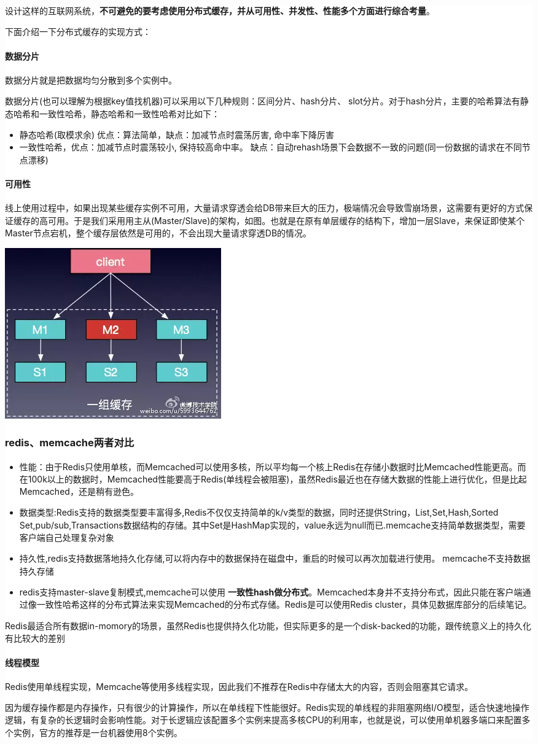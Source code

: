  设计这样的互联网系统，**不可避免的要考虑使用分布式缓存，并从可用性、并发性、性能多个方面进行综合考量**。

下面介绍一下分布式缓存的实现方式：

#### 数据分片
数据分片就是把数据均匀分散到多个实例中。

数据分片(也可以理解为根据key值找机器)可以采用以下几种规则：区间分片、hash分片、 slot分片。对于hash分片，主要的哈希算法有静态哈希和一致性哈希，静态哈希和一致性哈希对比如下：

 - 静态哈希(取模求余) 优点：算法简单，缺点：加减节点时震荡厉害, 命中率下降厉害
 - 一致性哈希，优点：加减节点时震荡较小, 保持较高命中率。 缺点：自动rehash场景下会数据不一致的问题(同一份数据的请求在不同节点漂移)


#### 可用性
线上使用过程中，如果出现某些缓存实例不可用，大量请求穿透会给DB带来巨大的压力，极端情况会导致雪崩场景，这需要有更好的方式保证缓存的高可用。于是我们采用用主从(Master/Slave)的架构，如图。也就是在原有单层缓存的结构下，增加一层Slave，来保证即使某个Master节点宕机，整个缓存层依然是可用的，不会出现大量请求穿透DB的情况。

![](image/cache5.jpg)


### redis、memcache两者对比

 - 性能：由于Redis只使用单核，而Memcached可以使用多核，所以平均每一个核上Redis在存储小数据时比Memcached性能更高。而在100k以上的数据时，Memcached性能要高于Redis(单线程会被阻塞)，虽然Redis最近也在存储大数据的性能上进行优化，但是比起Memcached，还是稍有逊色。

 - 数据类型:Redis支持的数据类型要丰富得多,Redis不仅仅支持简单的k/v类型的数据，同时还提供String，List,Set,Hash,Sorted Set,pub/sub,Transactions数据结构的存储。其中Set是HashMap实现的，value永远为null而已.memcache支持简单数据类型，需要客户端自己处理复杂对象

 - 持久性,redis支持数据落地持久化存储,可以将内存中的数据保持在磁盘中，重启的时候可以再次加载进行使用。
memcache不支持数据持久存储

 - redis支持master-slave复制模式,memcache可以使用 **一致性hash做分布式**。Memcached本身并不支持分布式，因此只能在客户端通过像一致性哈希这样的分布式算法来实现Memcached的分布式存储。Redis是可以使用Redis cluster，具体见数据库部分的后续笔记。


Redis最适合所有数据in-momory的场景，虽然Redis也提供持久化功能，但实际更多的是一个disk-backed的功能，跟传统意义上的持久化有比较大的差别

#### 线程模型
Redis使用单线程实现，Memcache等使用多线程实现，因此我们不推荐在Redis中存储太大的内容，否则会阻塞其它请求。

因为缓存操作都是内存操作，只有很少的计算操作，所以在单线程下性能很好。Redis实现的单线程的非阻塞网络I/O模型，适合快速地操作逻辑，有复杂的长逻辑时会影响性能。对于长逻辑应该配置多个实例来提高多核CPU的利用率，也就是说，可以使用单机器多端口来配置多个实例，官方的推荐是一台机器使用8个实例。
